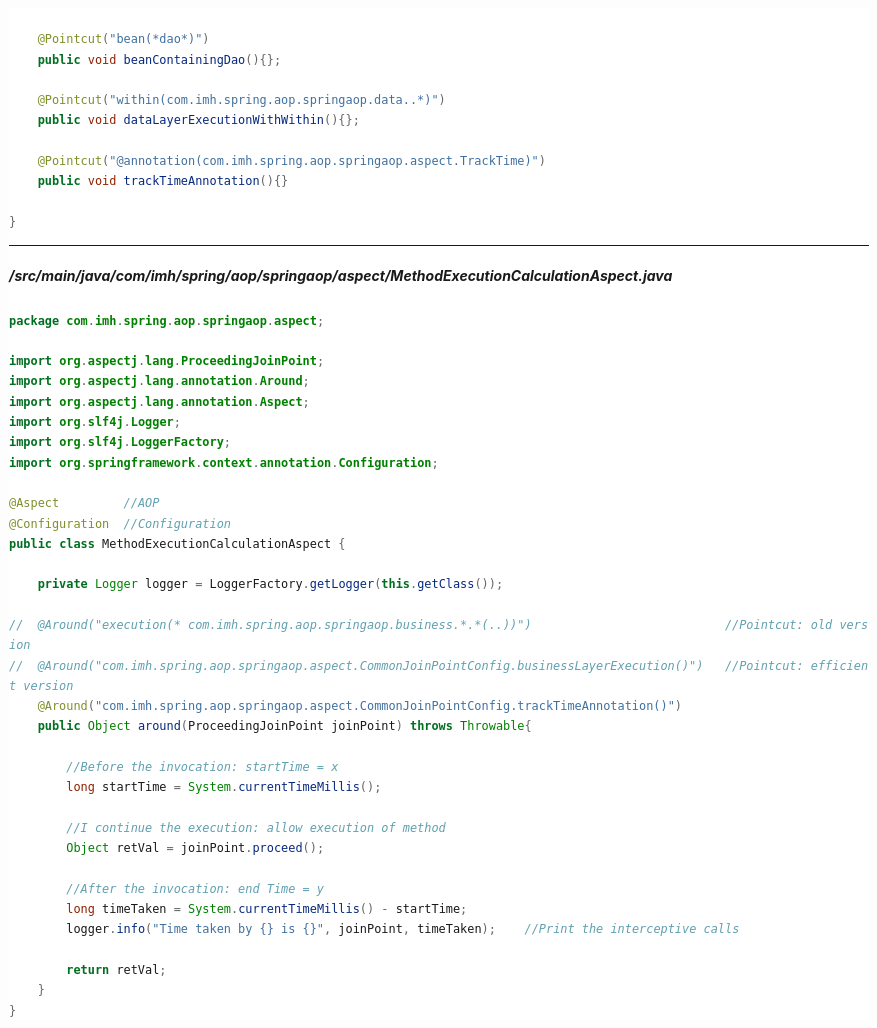 ```java

	@Pointcut("bean(*dao*)")
	public void beanContainingDao(){};
	
	@Pointcut("within(com.imh.spring.aop.springaop.data..*)")
	public void dataLayerExecutionWithWithin(){};
	
	@Pointcut("@annotation(com.imh.spring.aop.springaop.aspect.TrackTime)")
	public void trackTimeAnnotation(){}
	
}
```

---

##### /src/main/java/com/imh/spring/aop/springaop/aspect/MethodExecutionCalculationAspect.java

```java
package com.imh.spring.aop.springaop.aspect;

import org.aspectj.lang.ProceedingJoinPoint;
import org.aspectj.lang.annotation.Around;
import org.aspectj.lang.annotation.Aspect;
import org.slf4j.Logger;
import org.slf4j.LoggerFactory;
import org.springframework.context.annotation.Configuration;

@Aspect			//AOP
@Configuration	//Configuration
public class MethodExecutionCalculationAspect {
		
	private Logger logger = LoggerFactory.getLogger(this.getClass());
	
//	@Around("execution(* com.imh.spring.aop.springaop.business.*.*(..))")							//Pointcut: old version
//	@Around("com.imh.spring.aop.springaop.aspect.CommonJoinPointConfig.businessLayerExecution()")	//Pointcut: efficient version
	@Around("com.imh.spring.aop.springaop.aspect.CommonJoinPointConfig.trackTimeAnnotation()")
	public Object around(ProceedingJoinPoint joinPoint) throws Throwable{
		
		//Before the invocation: startTime = x
		long startTime = System.currentTimeMillis();
				
		//I continue the execution: allow execution of method
	    Object retVal = joinPoint.proceed();
		
		//After the invocation: end Time = y
		long timeTaken = System.currentTimeMillis() - startTime;
		logger.info("Time taken by {} is {}", joinPoint, timeTaken);	//Print the interceptive calls
		
		return retVal;
	}	
}
```
